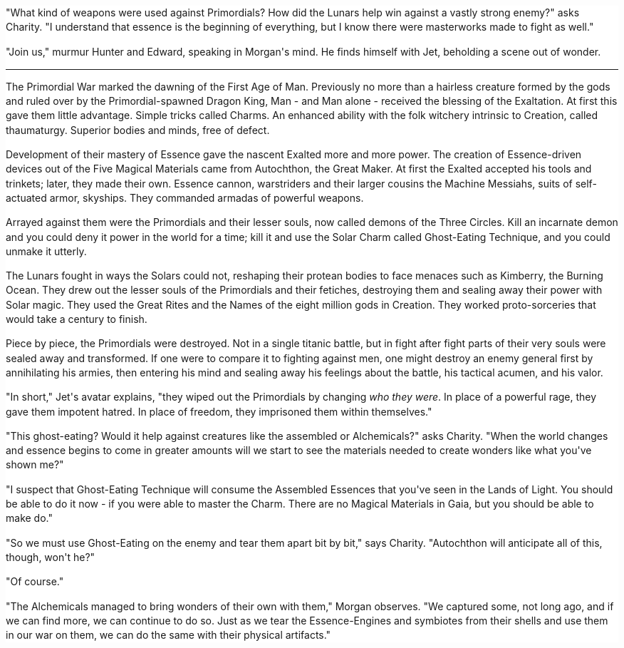 "What kind of weapons were used against Primordials? How did the Lunars help win against a vastly strong enemy?" asks Charity. "I understand that essence is the beginning of everything, but I know there were masterworks made to fight as well."

"Join us," murmur Hunter and Edward, speaking in Morgan's mind. He finds himself with Jet, beholding a scene out of wonder.

---

The Primordial War marked the dawning of the First Age of Man. Previously no more than a hairless creature formed by the gods and ruled over by the Primordial-spawned Dragon King, Man - and Man alone - received the blessing of the Exaltation. At first this gave them little advantage. Simple tricks called Charms. An enhanced ability with the folk witchery intrinsic to Creation, called thaumaturgy. Superior bodies and minds, free of defect.

Development of their mastery of Essence gave the nascent Exalted more and more power. The creation of Essence-driven devices out of the Five Magical Materials came from Autochthon, the Great Maker. At first the Exalted accepted his tools and trinkets; later, they made their own. Essence cannon, warstriders and their larger cousins the Machine Messiahs, suits of self-actuated armor, skyships. They commanded armadas of powerful weapons.

Arrayed against them were the Primordials and their lesser souls, now called demons of the Three Circles. Kill an incarnate demon and you could deny it power in the world for a time; kill it and use the Solar Charm called Ghost-Eating Technique, and you could unmake it utterly.

The Lunars fought in ways the Solars could not, reshaping their protean bodies to face menaces such as Kimberry, the Burning Ocean. They drew out the lesser souls of the Primordials and their fetiches, destroying them and sealing away their power with Solar magic. They used the Great Rites and the Names of the eight million gods in Creation. They worked proto-sorceries that would take a century to finish.

Piece by piece, the Primordials were destroyed. Not in a single titanic battle, but in fight after fight parts of their very souls were sealed away and transformed. If one were to compare it to fighting against men, one might destroy an enemy general first by annihilating his armies, then entering his mind and sealing away his feelings about the battle, his tactical acumen, and his valor.

"In short," Jet's avatar explains, "they wiped out the Primordials by changing _who they were_. In place of a powerful rage, they gave them impotent hatred. In place of freedom, they imprisoned them within themselves."

"This ghost-eating? Would it help against creatures like the assembled or Alchemicals?" asks Charity. "When the world changes and essence begins to come in greater amounts will we start to see the materials needed to create wonders like what you've shown me?"

"I suspect that Ghost-Eating Technique will consume the Assembled Essences that you've seen in the Lands of Light. You should be able to do it now - if you were able to master the Charm. There are no Magical Materials in Gaia, but you should be able to make do."

"So we must use Ghost-Eating on the enemy and tear them apart bit by bit," says Charity. "Autochthon will anticipate all of this, though, won't he?"

"Of course."

"The Alchemicals managed to bring wonders of their own with them," Morgan observes. "We captured some, not long ago, and if we can find more, we can continue to do so. Just as we tear the Essence-Engines and symbiotes from their shells and use them in our war on them, we can do the same with their physical artifacts."
